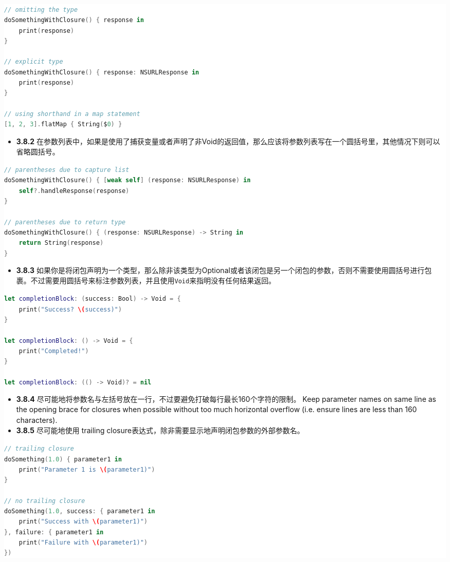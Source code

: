 ```swift
// omitting the type
doSomethingWithClosure() { response in
    print(response)
}

// explicit type
doSomethingWithClosure() { response: NSURLResponse in
    print(response)
}

// using shorthand in a map statement
[1, 2, 3].flatMap { String($0) }
```

* **3.8.2** 在参数列表中，如果是使用了捕获变量或者声明了非Void的返回值，那么应该将参数列表写在一个圆括号里，其他情况下则可以省略圆括号。

```swift
// parentheses due to capture list
doSomethingWithClosure() { [weak self] (response: NSURLResponse) in
    self?.handleResponse(response)
}

// parentheses due to return type
doSomethingWithClosure() { (response: NSURLResponse) -> String in
    return String(response)
}
```

* **3.8.3** 如果你是将闭包声明为一个类型，那么除非该类型为Optional或者该闭包是另一个闭包的参数，否则不需要使用圆括号进行包裹。不过需要用圆括号来标注参数列表，并且使用`Void`来指明没有任何结果返回。

```swift
let completionBlock: (success: Bool) -> Void = {
    print("Success? \(success)")
}

let completionBlock: () -> Void = {
    print("Completed!")
}

let completionBlock: (() -> Void)? = nil
```

* **3.8.4** 尽可能地将参数名与左括号放在一行，不过要避免打破每行最长160个字符的限制。
Keep parameter names on same line as the opening brace for closures when possible without too much horizontal overflow (i.e. ensure lines are less than 160 characters).
* **3.8.5** 尽可能地使用 trailing closure表达式，除非需要显示地声明闭包参数的外部参数名。
```swift
// trailing closure
doSomething(1.0) { parameter1 in
    print("Parameter 1 is \(parameter1)")
}

// no trailing closure
doSomething(1.0, success: { parameter1 in
    print("Success with \(parameter1)")
}, failure: { parameter1 in
    print("Failure with \(parameter1)")
})
```
